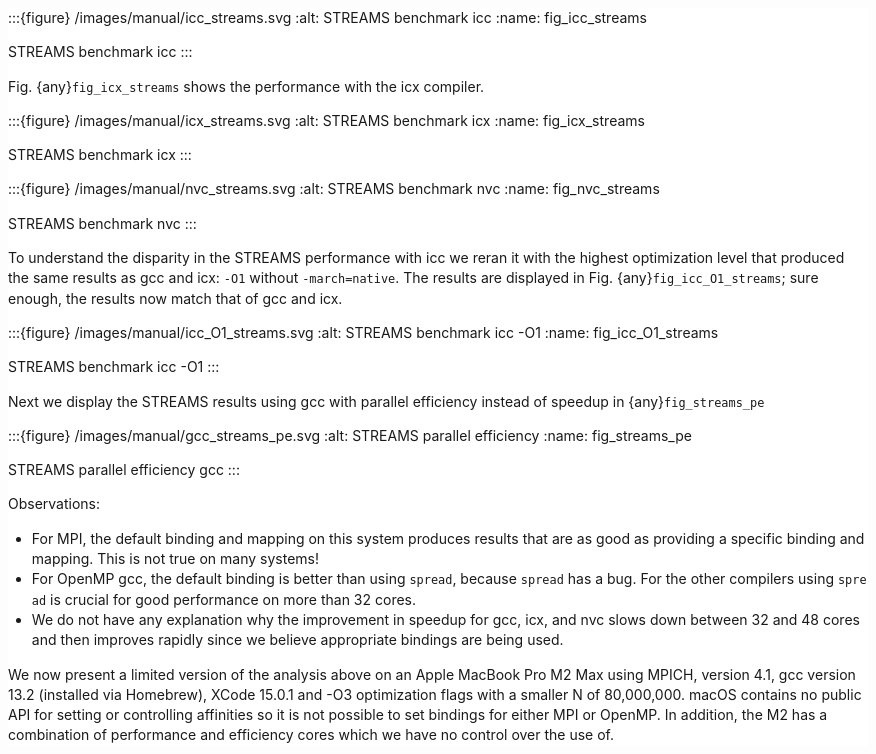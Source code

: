 :::{figure} /images/manual/icc_streams.svg
:alt: STREAMS benchmark icc
:name: fig_icc_streams

STREAMS benchmark icc
:::

Fig. {any}`fig_icx_streams` shows the performance with the icx compiler.

:::{figure} /images/manual/icx_streams.svg
:alt: STREAMS benchmark icx
:name: fig_icx_streams

STREAMS benchmark icx
:::

:::{figure} /images/manual/nvc_streams.svg
:alt: STREAMS benchmark nvc
:name: fig_nvc_streams

STREAMS benchmark nvc
:::

To understand the disparity in the STREAMS performance with icc we reran it with the highest optimization level that produced the same results as gcc and icx: `-O1` without `-march=native`.
The results are displayed in Fig. {any}`fig_icc_O1_streams`; sure enough, the results now match that of gcc and icx.

:::{figure} /images/manual/icc_O1_streams.svg
:alt: STREAMS benchmark icc -O1
:name: fig_icc_O1_streams

STREAMS benchmark icc -O1
:::

Next we display the STREAMS results using gcc with parallel efficiency instead of speedup in {any}`fig_streams_pe`

:::{figure} /images/manual/gcc_streams_pe.svg
:alt: STREAMS parallel efficiency
:name: fig_streams_pe

STREAMS parallel efficiency gcc
:::

Observations:

- For MPI, the default binding and mapping on this system produces results that are as good as providing a specific binding and mapping. This is not true on many systems!
- For OpenMP gcc, the default binding is better than using `spread`, because `spread` has a bug. For the other compilers using `spread` is crucial for good performance on more than 32 cores.
- We do not have any explanation why the improvement in speedup for gcc, icx, and nvc slows down between 32 and 48 cores and then improves rapidly since we believe appropriate bindings are being used.

We now present a limited version of the analysis above on an Apple MacBook Pro M2 Max using MPICH, version 4.1, gcc version 13.2 (installed via Homebrew), XCode 15.0.1
and -O3 optimization flags with a smaller N of 80,000,000. macOS contains no public API for setting or controlling affinities so it is not possible to set bindings for either MPI or OpenMP. In addition, the M2 has a combination of performance and efficiency cores which we have no control over the use of.
